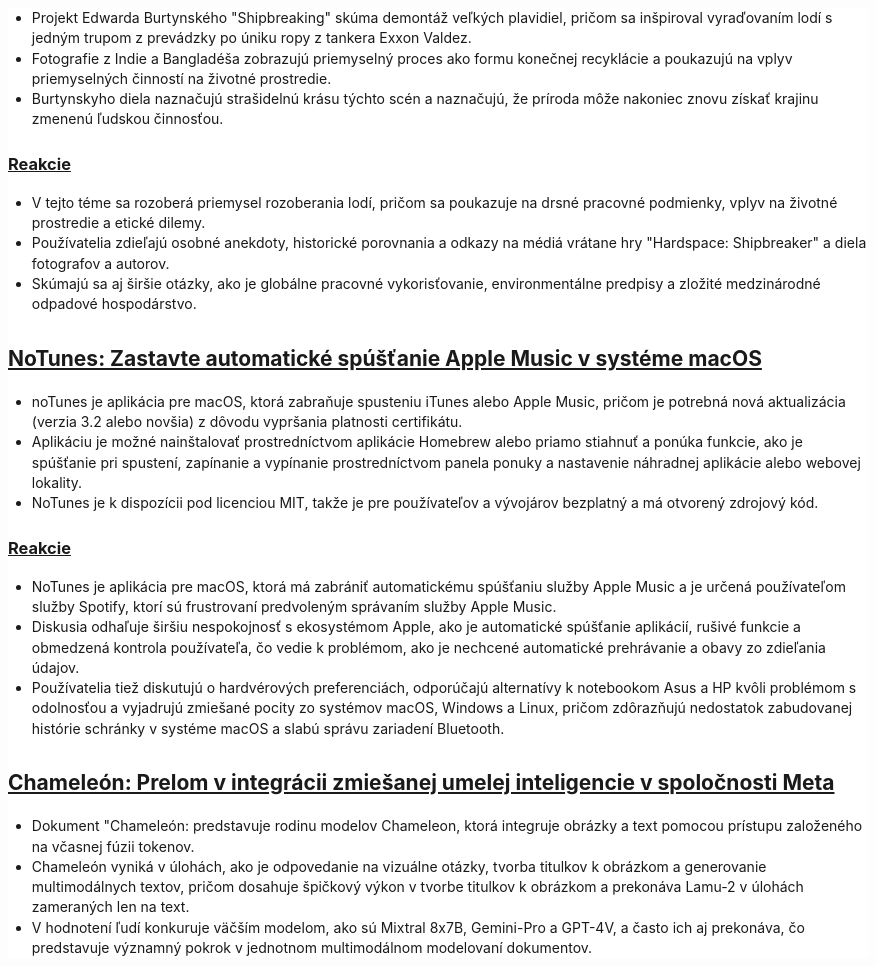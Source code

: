 - Projekt Edwarda Burtynského "Shipbreaking" skúma demontáž veľkých plavidiel, pričom sa inšpiroval vyraďovaním lodí s jedným trupom z prevádzky po úniku ropy z tankera Exxon Valdez.
- Fotografie z Indie a Bangladéša zobrazujú priemyselný proces ako formu konečnej recyklácie a poukazujú na vplyv priemyselných činností na životné prostredie.
- Burtynskyho diela naznačujú strašidelnú krásu týchto scén a naznačujú, že príroda môže nakoniec znovu získať krajinu zmenenú ľudskou činnosťou.

### [Reakcie](https://news.ycombinator.com/item?id=40424304)

- V tejto téme sa rozoberá priemysel rozoberania lodí, pričom sa poukazuje na drsné pracovné podmienky, vplyv na životné prostredie a etické dilemy.
- Používatelia zdieľajú osobné anekdoty, historické porovnania a odkazy na médiá vrátane hry "Hardspace: Shipbreaker" a diela fotografov a autorov.
- Skúmajú sa aj širšie otázky, ako je globálne pracovné vykorisťovanie, environmentálne predpisy a zložité medzinárodné odpadové hospodárstvo.

## [NoTunes: Zastavte automatické spúšťanie Apple Music v systéme macOS](https://github.com/tombonez/noTunes)

- noTunes je aplikácia pre macOS, ktorá zabraňuje spusteniu iTunes alebo Apple Music, pričom je potrebná nová aktualizácia (verzia 3.2 alebo novšia) z dôvodu vypršania platnosti certifikátu.
- Aplikáciu je možné nainštalovať prostredníctvom aplikácie Homebrew alebo priamo stiahnuť a ponúka funkcie, ako je spúšťanie pri spustení, zapínanie a vypínanie prostredníctvom panela ponuky a nastavenie náhradnej aplikácie alebo webovej lokality.
- NoTunes je k dispozícii pod licenciou MIT, takže je pre používateľov a vývojárov bezplatný a má otvorený zdrojový kód.

### [Reakcie](https://news.ycombinator.com/item?id=40426621)

- NoTunes je aplikácia pre macOS, ktorá má zabrániť automatickému spúšťaniu služby Apple Music a je určená používateľom služby Spotify, ktorí sú frustrovaní predvoleným správaním služby Apple Music.
- Diskusia odhaľuje širšiu nespokojnosť s ekosystémom Apple, ako je automatické spúšťanie aplikácií, rušivé funkcie a obmedzená kontrola používateľa, čo vedie k problémom, ako je nechcené automatické prehrávanie a obavy zo zdieľania údajov.
- Používatelia tiež diskutujú o hardvérových preferenciách, odporúčajú alternatívy k notebookom Asus a HP kvôli problémom s odolnosťou a vyjadrujú zmiešané pocity zo systémov macOS, Windows a Linux, pričom zdôrazňujú nedostatok zabudovanej histórie schránky v systéme macOS a slabú správu zariadení Bluetooth.

## [Chameleón: Prelom v integrácii zmiešanej umelej inteligencie v spoločnosti Meta](https://arxiv.org/abs/2405.09818)

- Dokument "Chameleón: predstavuje rodinu modelov Chameleon, ktorá integruje obrázky a text pomocou prístupu založeného na včasnej fúzii tokenov.
- Chameleón vyniká v úlohách, ako je odpovedanie na vizuálne otázky, tvorba titulkov k obrázkom a generovanie multimodálnych textov, pričom dosahuje špičkový výkon v tvorbe titulkov k obrázkom a prekonáva Lamu-2 v úlohách zameraných len na text.
- V hodnotení ľudí konkuruje väčším modelom, ako sú Mixtral 8x7B, Gemini-Pro a GPT-4V, a často ich aj prekonáva, čo predstavuje významný pokrok v jednotnom multimodálnom modelovaní dokumentov.
